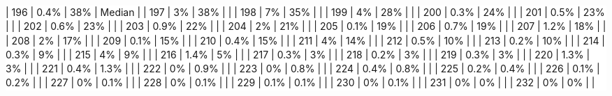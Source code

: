| 196 | 0.4% | 38% | Median |
| 197 | 3% | 38% |  |
| 198 | 7% | 35% |  |
| 199 | 4% | 28% |  |
| 200 | 0.3% | 24% |  |
| 201 | 0.5% | 23% |  |
| 202 | 0.6% | 23% |  |
| 203 | 0.9% | 22% |  |
| 204 | 2% | 21% |  |
| 205 | 0.1% | 19% |  |
| 206 | 0.7% | 19% |  |
| 207 | 1.2% | 18% |  |
| 208 | 2% | 17% |  |
| 209 | 0.1% | 15% |  |
| 210 | 0.4% | 15% |  |
| 211 | 4% | 14% |  |
| 212 | 0.5% | 10% |  |
| 213 | 0.2% | 10% |  |
| 214 | 0.3% | 9% |  |
| 215 | 4% | 9% |  |
| 216 | 1.4% | 5% |  |
| 217 | 0.3% | 3% |  |
| 218 | 0.2% | 3% |  |
| 219 | 0.3% | 3% |  |
| 220 | 1.3% | 3% |  |
| 221 | 0.4% | 1.3% |  |
| 222 | 0% | 0.9% |  |
| 223 | 0% | 0.8% |  |
| 224 | 0.4% | 0.8% |  |
| 225 | 0.2% | 0.4% |  |
| 226 | 0.1% | 0.2% |  |
| 227 | 0% | 0.1% |  |
| 228 | 0% | 0.1% |  |
| 229 | 0.1% | 0.1% |  |
| 230 | 0% | 0.1% |  |
| 231 | 0% | 0% |  |
| 232 | 0% | 0% |  |